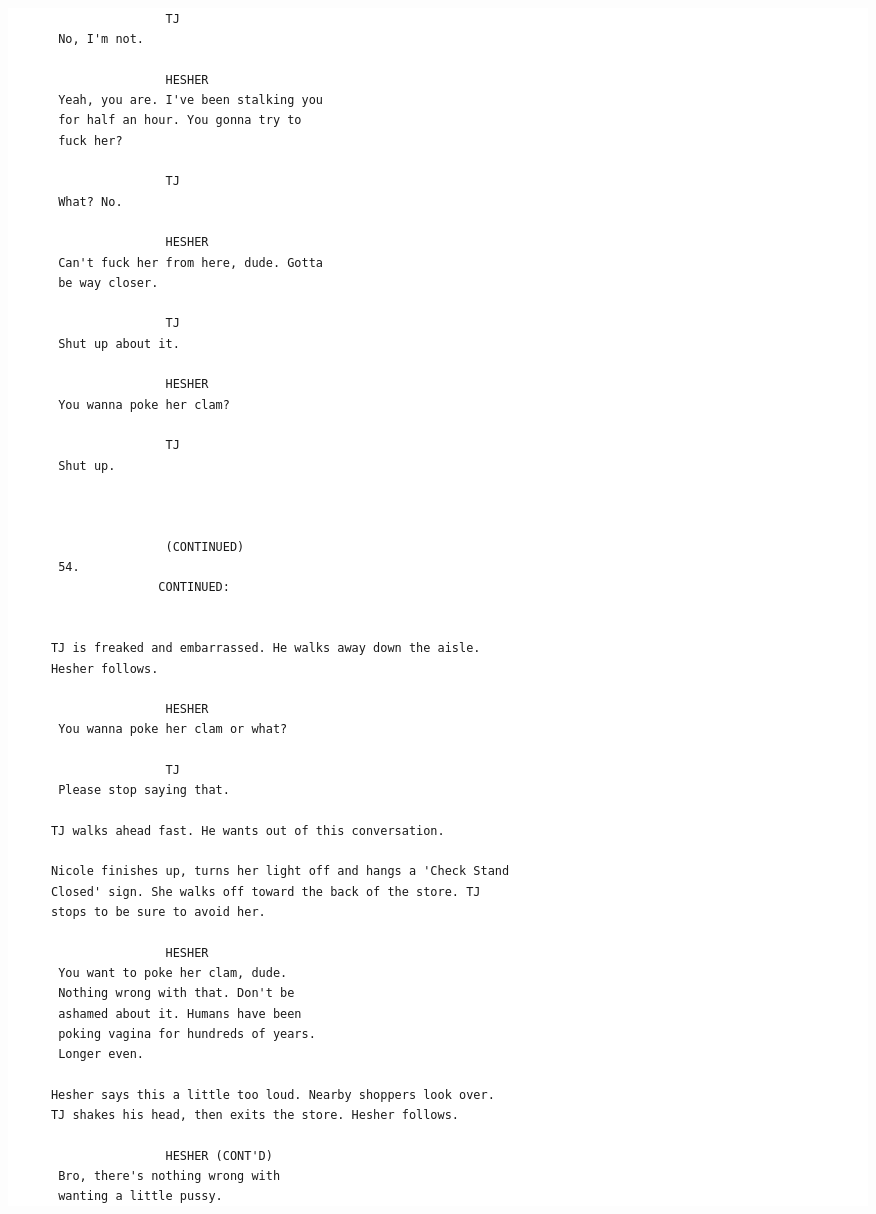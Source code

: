                           TJ
           No, I'm not.
                         
                          HESHER
           Yeah, you are. I've been stalking you
           for half an hour. You gonna try to
           fuck her?
                         
                          TJ
           What? No.
                         
                          HESHER
           Can't fuck her from here, dude. Gotta
           be way closer.
                         
                          TJ
           Shut up about it.
                         
                          HESHER
           You wanna poke her clam?
                         
                          TJ
           Shut up.
                         
                         
                         
                          (CONTINUED)
           54.
                         CONTINUED:
                         
                         
          TJ is freaked and embarrassed. He walks away down the aisle.
          Hesher follows.
                         
                          HESHER
           You wanna poke her clam or what?
                         
                          TJ
           Please stop saying that.
                         
          TJ walks ahead fast. He wants out of this conversation.
                         
          Nicole finishes up, turns her light off and hangs a 'Check Stand
          Closed' sign. She walks off toward the back of the store. TJ
          stops to be sure to avoid her.
                         
                          HESHER
           You want to poke her clam, dude.
           Nothing wrong with that. Don't be
           ashamed about it. Humans have been
           poking vagina for hundreds of years.
           Longer even.
                         
          Hesher says this a little too loud. Nearby shoppers look over.
          TJ shakes his head, then exits the store. Hesher follows.
                         
                          HESHER (CONT'D)
           Bro, there's nothing wrong with
           wanting a little pussy.
                         